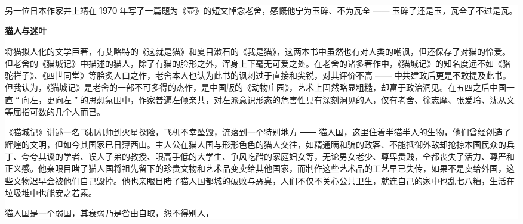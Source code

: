   另一位日本作家井上靖在
  </span>
  <span>
   1970
  </span>
  <span>
   年写了一篇题为《壶》的短文悼念老舍，感慨他宁为玉碎、不为瓦全
  </span>
  <span>
   ——
  </span>
  <span>
   玉碎了还是玉，瓦全了不过是瓦。
  </span>
 </p>
 <p>
  <strong>
   <span>
    猫人与迷叶
   </span>
  </strong>
 </p>
 <p>
  <span>
   将猫拟人化的文学巨著，有艾略特的《这就是猫》和夏目漱石的《我是猫》，这两本书中虽然也有对人类的嘲讽，但还保存了对猫的怜爱。但老舍的《猫城记》中描述的猫人，除了有猫的脸形之外，浑身上下毫无可爱之处。在老舍的诸多著作中，《猫城记》的知名度远不如《骆驼祥子》、《四世同堂》等脍炙人口之作，老舍本人也认为此书的讽刺过于直接和尖锐，对其评价不高
  </span>
  <span>
   ——
  </span>
  <span>
   中共建政后更是不敢提及此书。但我认为，《猫城记》是老舍的一部不可多得的杰作，是中国版的《动物庄园》，艺术上固然略显粗糙，却富于政治洞见。在五四之后中国一直
  </span>
  <span>
   “
  </span>
  <span>
   向左，更向左
  </span>
  <span>
   ”
  </span>
  <span>
   的思想氛围中，作家普遍左倾亲共，对左派意识形态的危害性具有深刻洞见的人，仅有老舍、徐志摩、张爱玲、沈从文等屈指可数的几个人而已。
  </span>
 </p>
 <p>
  <span>
   《猫城记》讲述一名飞机机师到火星探险，飞机不幸坠毁，流落到一个特别地方
  </span>
  <span>
   ——
  </span>
  <span>
   猫人国，这里住着半猫半人的生物，他们曾经创造了辉煌的文明，但如今其国家已日薄西山。主人公在猫人国与形形色色的猫人交往，如精通瞒和骗的政客、不能抵御外敌却抢掠本国民众的兵丁、夸夸其谈的学者、误人子弟的教授、眼高手低的大学生、争风吃醋的家庭妇女等，无论男女老少、尊卑贵贱，全都丧失了活力、尊严和正义感。他亲眼目睹了猫人国将祖先留下的珍贵文物和艺术品变卖给其他国家，而制作这些艺术品的工艺早已失传，如果不是卖给外国，这些文物迟早会被他们自己毁掉。他也亲眼目睹了猫人国都城的破败与恶臭，人们不仅不关心公共卫生，就连自己的家中也乱七八糟，生活在垃圾堆中也能安之若素。
  </span>
 </p>
 <p>
  <span>
   猫人国是一个弱国，其衰弱乃是咎由自取，怨不得别人，
  </span>
  <span>